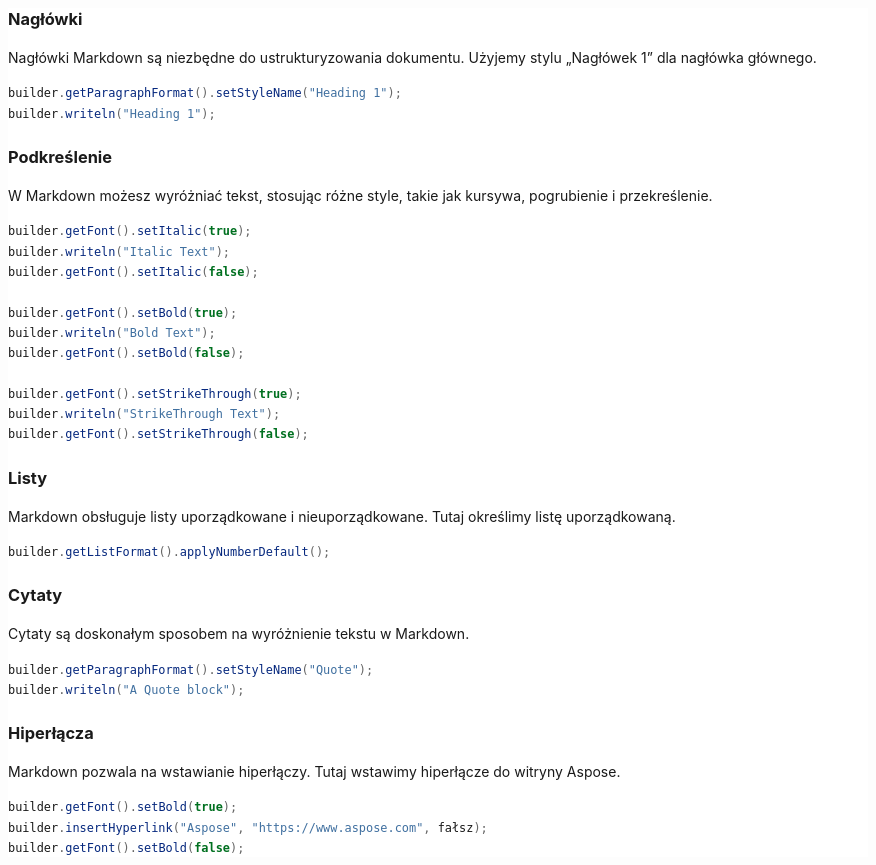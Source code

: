 ### Nagłówki

Nagłówki Markdown są niezbędne do ustrukturyzowania dokumentu. Użyjemy stylu „Nagłówek 1” dla nagłówka głównego.

```java
builder.getParagraphFormat().setStyleName("Heading 1");
builder.writeln("Heading 1");
```

### Podkreślenie

W Markdown możesz wyróżniać tekst, stosując różne style, takie jak kursywa, pogrubienie i przekreślenie.

```java
builder.getFont().setItalic(true);
builder.writeln("Italic Text");
builder.getFont().setItalic(false);

builder.getFont().setBold(true);
builder.writeln("Bold Text");
builder.getFont().setBold(false);

builder.getFont().setStrikeThrough(true);
builder.writeln("StrikeThrough Text");
builder.getFont().setStrikeThrough(false);
```

### Listy

Markdown obsługuje listy uporządkowane i nieuporządkowane. Tutaj określimy listę uporządkowaną.

```java
builder.getListFormat().applyNumberDefault();
```

### Cytaty

Cytaty są doskonałym sposobem na wyróżnienie tekstu w Markdown.

```java
builder.getParagraphFormat().setStyleName("Quote");
builder.writeln("A Quote block");
```

### Hiperłącza

Markdown pozwala na wstawianie hiperłączy. Tutaj wstawimy hiperłącze do witryny Aspose.

```java
builder.getFont().setBold(true);
builder.insertHyperlink("Aspose", "https://www.aspose.com", fałsz);
builder.getFont().setBold(false);
```
